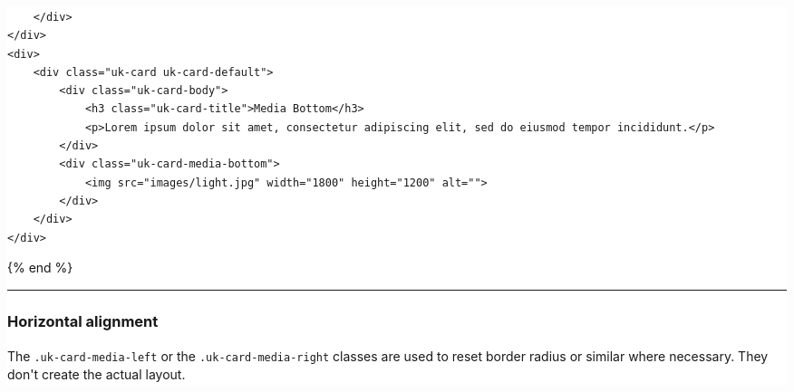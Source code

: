         </div>
    </div>
    <div>
        <div class="uk-card uk-card-default">
            <div class="uk-card-body">
                <h3 class="uk-card-title">Media Bottom</h3>
                <p>Lorem ipsum dolor sit amet, consectetur adipiscing elit, sed do eiusmod tempor incididunt.</p>
            </div>
            <div class="uk-card-media-bottom">
                <img src="images/light.jpg" width="1800" height="1200" alt="">
            </div>
        </div>
    </div>
</div>
{% end %}

***

### Horizontal alignment

The `.uk-card-media-left` or the `.uk-card-media-right` classes are used to reset border radius or similar where necessary. They don't create the actual layout.
